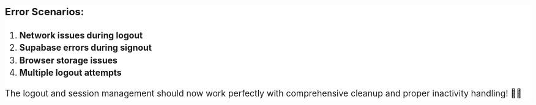### Error Scenarios:
1. **Network issues during logout**
2. **Supabase errors during signout**
3. **Browser storage issues**
4. **Multiple logout attempts**

The logout and session management should now work perfectly with comprehensive cleanup and proper inactivity handling! 🎉🔐
